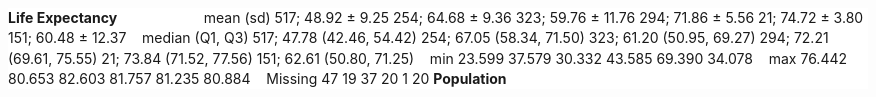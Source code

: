 <tbody>
<tr class="odd">
<td align="left"><strong>Life Expectancy</strong></td>
<td align="left">  </td>
<td align="left">  </td>
<td align="left">  </td>
<td align="left">  </td>
<td align="left">  </td>
<td align="left">  </td>
</tr>
<tr class="even">
<td align="left">   mean (sd)</td>
<td align="left">517; 48.92 ± 9.25</td>
<td align="left">254; 64.68 ± 9.36</td>
<td align="left">323; 59.76 ± 11.76</td>
<td align="left">294; 71.86 ± 5.56</td>
<td align="left">21; 74.72 ± 3.80</td>
<td align="left">151; 60.48 ± 12.37</td>
</tr>
<tr class="odd">
<td align="left">   median (Q1, Q3)</td>
<td align="left">517; 47.78 (42.46, 54.42)</td>
<td align="left">254; 67.05 (58.34, 71.50)</td>
<td align="left">323; 61.20 (50.95, 69.27)</td>
<td align="left">294; 72.21 (69.61, 75.55)</td>
<td align="left">21; 73.84 (71.52, 77.56)</td>
<td align="left">151; 62.61 (50.80, 71.25)</td>
</tr>
<tr class="even">
<td align="left">   min</td>
<td align="left">23.599</td>
<td align="left">37.579</td>
<td align="left">30.332</td>
<td align="left">43.585</td>
<td align="left">69.390</td>
<td align="left">34.078</td>
</tr>
<tr class="odd">
<td align="left">   max</td>
<td align="left">76.442</td>
<td align="left">80.653</td>
<td align="left">82.603</td>
<td align="left">81.757</td>
<td align="left">81.235</td>
<td align="left">80.884</td>
</tr>
<tr class="even">
<td align="left">   Missing</td>
<td align="left">47</td>
<td align="left">19</td>
<td align="left">37</td>
<td align="left">20</td>
<td align="left">1</td>
<td align="left">20</td>
</tr>
<tr class="odd">
<td align="left"><strong>Population</strong></td>
<td align="left">  </td>
<td align="left">  </td>
<td align="left">  </td>
<td align="left">  </td>
<td align="left">  </td>
<td align="left">  </td>
</tr>